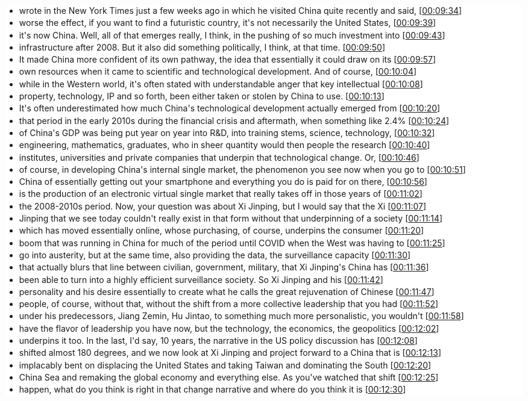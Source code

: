 *  wrote in the New York Times just a few weeks ago in which he visited China quite recently and said, [[00:09:34](https://www.youtube.com/watch?v=HMccBrPMckQ&t=574.5600000000001s)]
*  worse the effect, if you want to find a futuristic country, it's not necessarily the United States, [[00:09:39](https://www.youtube.com/watch?v=HMccBrPMckQ&t=579.28s)]
*  it's now China. Well, all of that emerges really, I think, in the pushing of so much investment into [[00:09:43](https://www.youtube.com/watch?v=HMccBrPMckQ&t=583.6s)]
*  infrastructure after 2008. But it also did something politically, I think, at that time. [[00:09:50](https://www.youtube.com/watch?v=HMccBrPMckQ&t=590.4s)]
*  It made China more confident of its own pathway, the idea that essentially it could draw on its [[00:09:57](https://www.youtube.com/watch?v=HMccBrPMckQ&t=597.04s)]
*  own resources when it came to scientific and technological development. And of course, [[00:10:04](https://www.youtube.com/watch?v=HMccBrPMckQ&t=604.0s)]
*  while in the Western world, it's often stated with understandable anger that key intellectual [[00:10:08](https://www.youtube.com/watch?v=HMccBrPMckQ&t=608.72s)]
*  property, technology, IP and so forth, been either taken or stolen by China to use. [[00:10:13](https://www.youtube.com/watch?v=HMccBrPMckQ&t=613.68s)]
*  It's often underestimated how much China's technological development actually emerged from [[00:10:20](https://www.youtube.com/watch?v=HMccBrPMckQ&t=620.4799999999999s)]
*  that period in the early 2010s during the financial crisis and aftermath, when something like 2.4% [[00:10:24](https://www.youtube.com/watch?v=HMccBrPMckQ&t=624.9599999999999s)]
*  of China's GDP was being put year on year into R&D, into training stems, science, technology, [[00:10:32](https://www.youtube.com/watch?v=HMccBrPMckQ&t=632.3199999999999s)]
*  engineering, mathematics, graduates, who in sheer quantity would then people the research [[00:10:40](https://www.youtube.com/watch?v=HMccBrPMckQ&t=640.72s)]
*  institutes, universities and private companies that underpin that technological change. Or, [[00:10:46](https://www.youtube.com/watch?v=HMccBrPMckQ&t=646.8000000000001s)]
*  of course, in developing China's internal single market, the phenomenon you see now when you go to [[00:10:51](https://www.youtube.com/watch?v=HMccBrPMckQ&t=651.6800000000001s)]
*  China of essentially getting out your smartphone and everything you do is paid for on there, [[00:10:56](https://www.youtube.com/watch?v=HMccBrPMckQ&t=656.64s)]
*  is the production of an electronic virtual single market that really takes off in those years of [[00:11:02](https://www.youtube.com/watch?v=HMccBrPMckQ&t=662.24s)]
*  the 2008-2010s period. Now, your question was about Xi Jinping, but I would say that the Xi [[00:11:07](https://www.youtube.com/watch?v=HMccBrPMckQ&t=667.92s)]
*  Jinping that we see today couldn't really exist in that form without that underpinning of a society [[00:11:14](https://www.youtube.com/watch?v=HMccBrPMckQ&t=674.4799999999999s)]
*  which has moved essentially online, whose purchasing, of course, underpins the consumer [[00:11:20](https://www.youtube.com/watch?v=HMccBrPMckQ&t=680.4s)]
*  boom that was running in China for much of the period until COVID when the West was having to [[00:11:25](https://www.youtube.com/watch?v=HMccBrPMckQ&t=685.5999999999999s)]
*  go into austerity, but at the same time, also providing the data, the surveillance capacity [[00:11:30](https://www.youtube.com/watch?v=HMccBrPMckQ&t=690.3199999999999s)]
*  that actually blurs that line between civilian, government, military, that Xi Jinping's China has [[00:11:36](https://www.youtube.com/watch?v=HMccBrPMckQ&t=696.0s)]
*  been able to turn into a highly efficient surveillance society. So Xi Jinping and his [[00:11:42](https://www.youtube.com/watch?v=HMccBrPMckQ&t=702.16s)]
*  personality and his desire essentially to create what he calls the great rejuvenation of Chinese [[00:11:47](https://www.youtube.com/watch?v=HMccBrPMckQ&t=707.52s)]
*  people, of course, without that, without the shift from a more collective leadership that you had [[00:11:52](https://www.youtube.com/watch?v=HMccBrPMckQ&t=712.88s)]
*  under his predecessors, Jiang Zemin, Hu Jintao, to something much more personalistic, you wouldn't [[00:11:58](https://www.youtube.com/watch?v=HMccBrPMckQ&t=718.16s)]
*  have the flavor of leadership you have now, but the technology, the economics, the geopolitics [[00:12:02](https://www.youtube.com/watch?v=HMccBrPMckQ&t=722.72s)]
*  underpins it too. In the last, I'd say, 10 years, the narrative in the US policy discussion has [[00:12:08](https://www.youtube.com/watch?v=HMccBrPMckQ&t=728.0s)]
*  shifted almost 180 degrees, and we now look at Xi Jinping and project forward to a China that is [[00:12:13](https://www.youtube.com/watch?v=HMccBrPMckQ&t=733.52s)]
*  implacably bent on displacing the United States and taking Taiwan and dominating the South [[00:12:20](https://www.youtube.com/watch?v=HMccBrPMckQ&t=740.5600000000001s)]
*  China Sea and remaking the global economy and everything else. As you've watched that shift [[00:12:25](https://www.youtube.com/watch?v=HMccBrPMckQ&t=745.6s)]
*  happen, what do you think is right in that change narrative and where do you think it is [[00:12:30](https://www.youtube.com/watch?v=HMccBrPMckQ&t=750.0s)]
